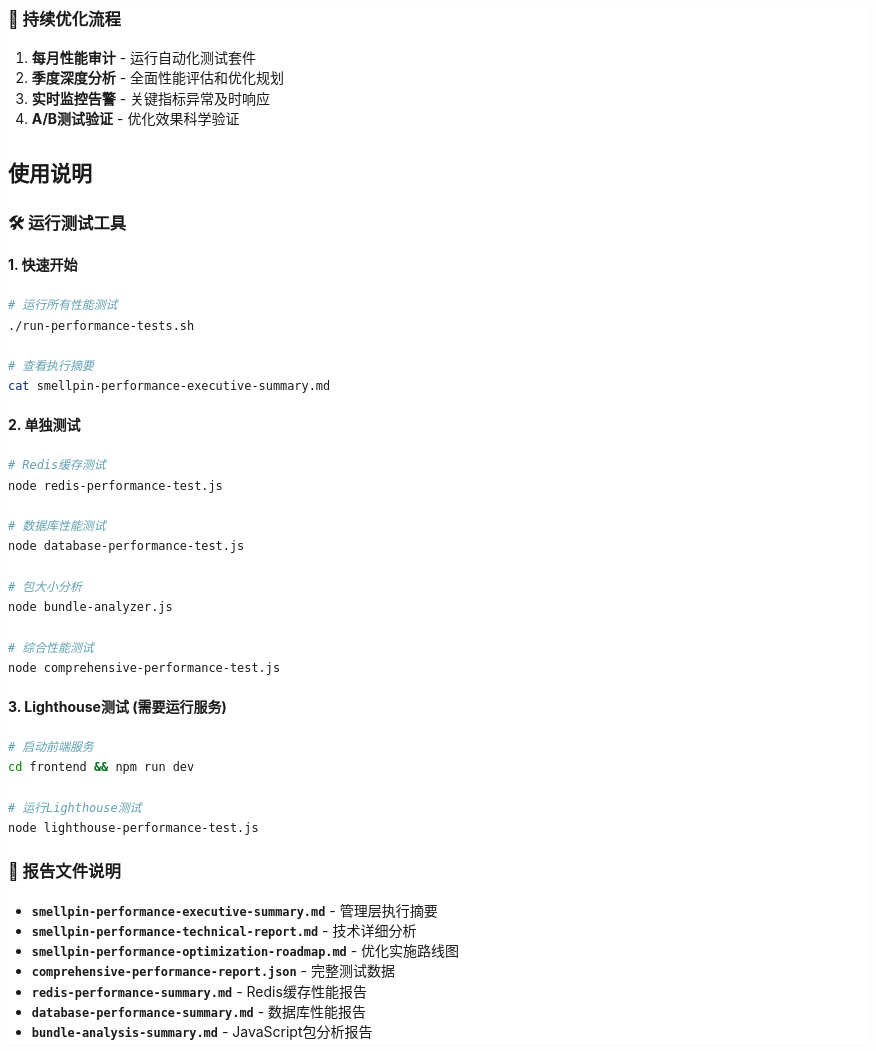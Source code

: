 ### 🔄 持续优化流程

1. **每月性能审计** - 运行自动化测试套件
2. **季度深度分析** - 全面性能评估和优化规划
3. **实时监控告警** - 关键指标异常及时响应
4. **A/B测试验证** - 优化效果科学验证

## 使用说明

### 🛠️ 运行测试工具

#### 1. 快速开始
```bash
# 运行所有性能测试
./run-performance-tests.sh

# 查看执行摘要
cat smellpin-performance-executive-summary.md
```

#### 2. 单独测试
```bash
# Redis缓存测试
node redis-performance-test.js

# 数据库性能测试
node database-performance-test.js

# 包大小分析
node bundle-analyzer.js

# 综合性能测试
node comprehensive-performance-test.js
```

#### 3. Lighthouse测试 (需要运行服务)
```bash
# 启动前端服务
cd frontend && npm run dev

# 运行Lighthouse测试
node lighthouse-performance-test.js
```

### 📄 报告文件说明

- **`smellpin-performance-executive-summary.md`** - 管理层执行摘要
- **`smellpin-performance-technical-report.md`** - 技术详细分析
- **`smellpin-performance-optimization-roadmap.md`** - 优化实施路线图
- **`comprehensive-performance-report.json`** - 完整测试数据
- **`redis-performance-summary.md`** - Redis缓存性能报告
- **`database-performance-summary.md`** - 数据库性能报告
- **`bundle-analysis-summary.md`** - JavaScript包分析报告

